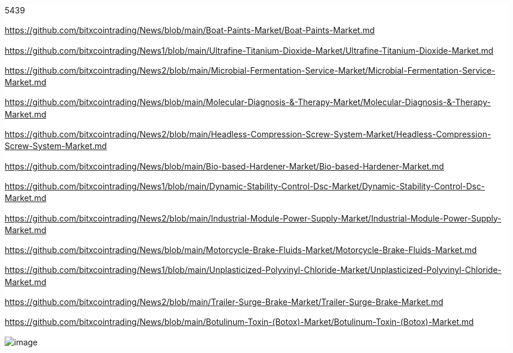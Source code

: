 5439</p><p><a href="https://github.com/bitxcointrading/News/blob/main/Boat-Paints-Market/Boat-Paints-Market.md">https://github.com/bitxcointrading/News/blob/main/Boat-Paints-Market/Boat-Paints-Market.md</a></p><p><a href="https://github.com/bitxcointrading/News1/blob/main/Ultrafine-Titanium-Dioxide-Market/Ultrafine-Titanium-Dioxide-Market.md">https://github.com/bitxcointrading/News1/blob/main/Ultrafine-Titanium-Dioxide-Market/Ultrafine-Titanium-Dioxide-Market.md</a></p><p><a href="https://github.com/bitxcointrading/News2/blob/main/Microbial-Fermentation-Service-Market/Microbial-Fermentation-Service-Market.md">https://github.com/bitxcointrading/News2/blob/main/Microbial-Fermentation-Service-Market/Microbial-Fermentation-Service-Market.md</a></p><p><a href="https://github.com/bitxcointrading/News/blob/main/Molecular-Diagnosis-&-Therapy-Market/Molecular-Diagnosis-&-Therapy-Market.md">https://github.com/bitxcointrading/News/blob/main/Molecular-Diagnosis-&-Therapy-Market/Molecular-Diagnosis-&-Therapy-Market.md</a></p><p><a href="https://github.com/bitxcointrading/News2/blob/main/Headless-Compression-Screw-System-Market/Headless-Compression-Screw-System-Market.md">https://github.com/bitxcointrading/News2/blob/main/Headless-Compression-Screw-System-Market/Headless-Compression-Screw-System-Market.md</a></p><p><a href="https://github.com/bitxcointrading/News/blob/main/Bio-based-Hardener-Market/Bio-based-Hardener-Market.md">https://github.com/bitxcointrading/News/blob/main/Bio-based-Hardener-Market/Bio-based-Hardener-Market.md</a></p><p><a href="https://github.com/bitxcointrading/News1/blob/main/Dynamic-Stability-Control-Dsc-Market/Dynamic-Stability-Control-Dsc-Market.md">https://github.com/bitxcointrading/News1/blob/main/Dynamic-Stability-Control-Dsc-Market/Dynamic-Stability-Control-Dsc-Market.md</a></p><p><a href="https://github.com/bitxcointrading/News2/blob/main/Industrial-Module-Power-Supply-Market/Industrial-Module-Power-Supply-Market.md">https://github.com/bitxcointrading/News2/blob/main/Industrial-Module-Power-Supply-Market/Industrial-Module-Power-Supply-Market.md</a></p><p><a href="https://github.com/bitxcointrading/News/blob/main/Motorcycle-Brake-Fluids-Market/Motorcycle-Brake-Fluids-Market.md">https://github.com/bitxcointrading/News/blob/main/Motorcycle-Brake-Fluids-Market/Motorcycle-Brake-Fluids-Market.md</a></p><p><a href="https://github.com/bitxcointrading/News1/blob/main/Unplasticized-Polyvinyl-Chloride-Market/Unplasticized-Polyvinyl-Chloride-Market.md">https://github.com/bitxcointrading/News1/blob/main/Unplasticized-Polyvinyl-Chloride-Market/Unplasticized-Polyvinyl-Chloride-Market.md</a></p><p><a href="https://github.com/bitxcointrading/News2/blob/main/Trailer-Surge-Brake-Market/Trailer-Surge-Brake-Market.md">https://github.com/bitxcointrading/News2/blob/main/Trailer-Surge-Brake-Market/Trailer-Surge-Brake-Market.md</a></p><p><a href="https://github.com/bitxcointrading/News/blob/main/Botulinum-Toxin-(Botox)-Market/Botulinum-Toxin-(Botox)-Market.md">https://github.com/bitxcointrading/News/blob/main/Botulinum-Toxin-(Botox)-Market/Botulinum-Toxin-(Botox)-Market.md</a></p>
![image](https://github.com/user-attachments/assets/adb2cdcf-f9c1-418c-b171-9df80e43ad3e)
